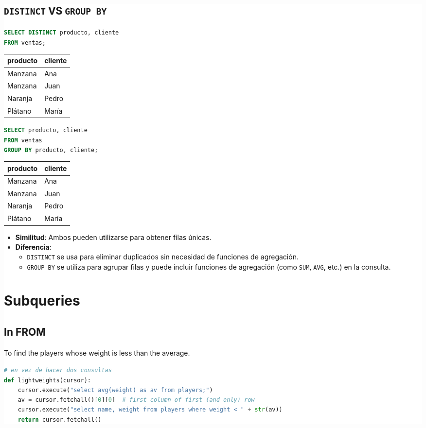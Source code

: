 
## `DISTINCT` VS `GROUP BY`

```sql
SELECT DISTINCT producto, cliente
FROM ventas;
```

| producto | cliente |
| --- | --- |
| Manzana | Ana |
| Manzana | Juan |
| Naranja | Pedro |
| Plátano | María |

```sql
SELECT producto, cliente
FROM ventas
GROUP BY producto, cliente;
```

| producto | cliente |
| --- | --- |
| Manzana | Ana |
| Manzana | Juan |
| Naranja | Pedro |
| Plátano | María |

- **Similitud**: Ambos pueden utilizarse para obtener filas únicas.
- **Diferencia**:
    - `DISTINCT` se usa para eliminar duplicados sin necesidad de funciones de agregación.
    - `GROUP BY` se utiliza para agrupar filas y puede incluir funciones de agregación (como `SUM`, `AVG`, etc.) en la consulta.

# Subqueries

## In FROM

To find the players whose weight is less than the average.

```python
# en vez de hacer dos consultas
def lightweights(cursor):
	cursor.execute("select avg(weight) as av from players;")
	av = cursor.fetchall()[0][0]  # first column of first (and only) row
	cursor.execute("select name, weight from players where weight < " + str(av))
	return cursor.fetchall()

```
